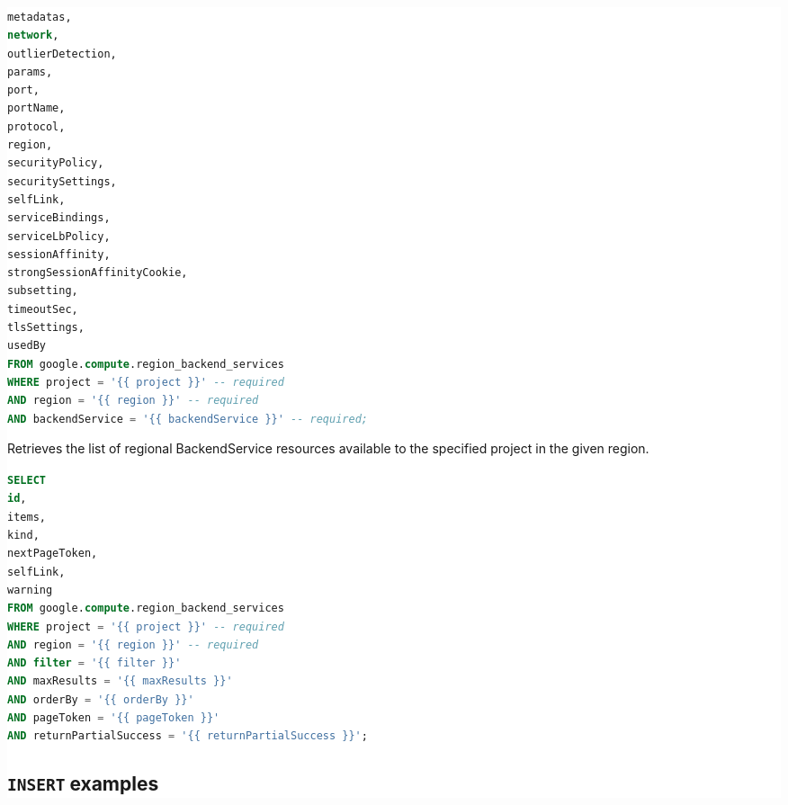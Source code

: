 ```sql
metadatas,
network,
outlierDetection,
params,
port,
portName,
protocol,
region,
securityPolicy,
securitySettings,
selfLink,
serviceBindings,
serviceLbPolicy,
sessionAffinity,
strongSessionAffinityCookie,
subsetting,
timeoutSec,
tlsSettings,
usedBy
FROM google.compute.region_backend_services
WHERE project = '{{ project }}' -- required
AND region = '{{ region }}' -- required
AND backendService = '{{ backendService }}' -- required;
```
</TabItem>
<TabItem value="list">

Retrieves the list of regional BackendService resources available to the specified project in the given region.

```sql
SELECT
id,
items,
kind,
nextPageToken,
selfLink,
warning
FROM google.compute.region_backend_services
WHERE project = '{{ project }}' -- required
AND region = '{{ region }}' -- required
AND filter = '{{ filter }}'
AND maxResults = '{{ maxResults }}'
AND orderBy = '{{ orderBy }}'
AND pageToken = '{{ pageToken }}'
AND returnPartialSuccess = '{{ returnPartialSuccess }}';
```
</TabItem>
</Tabs>


## `INSERT` examples
